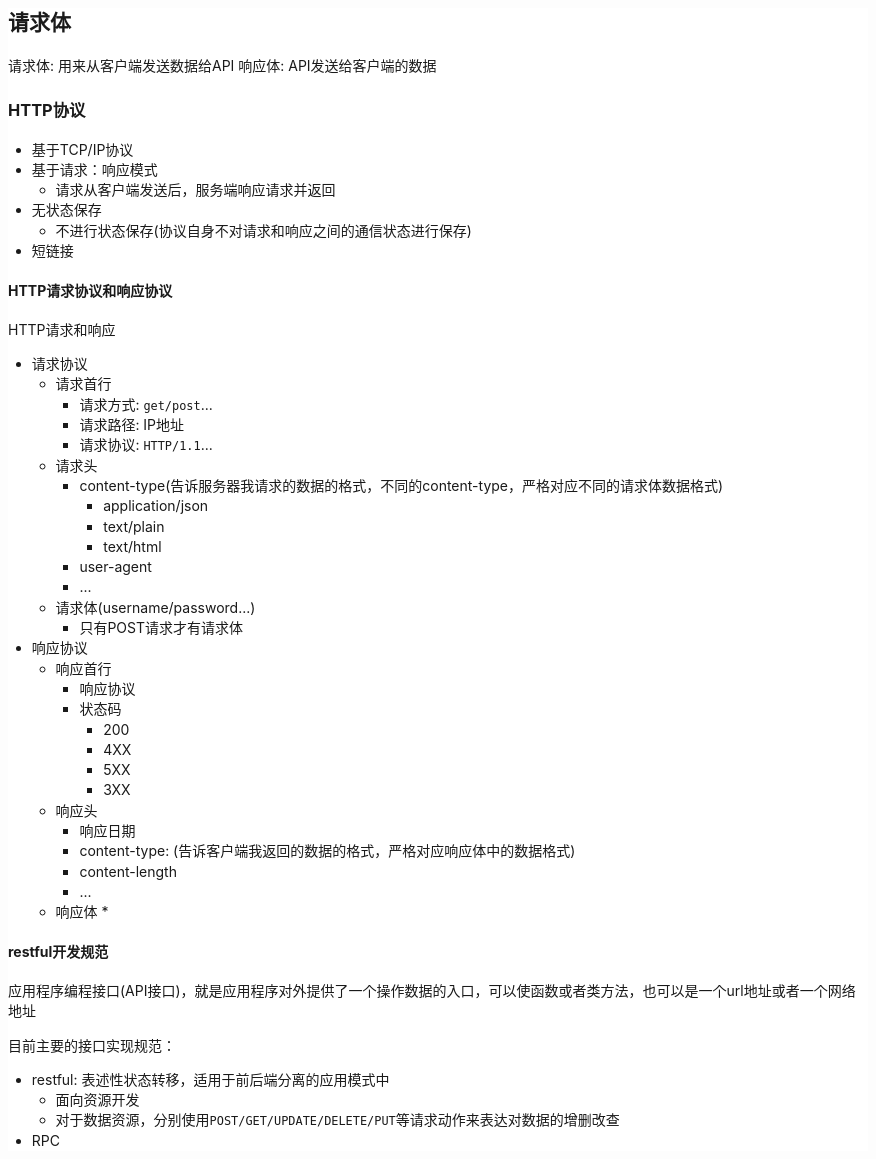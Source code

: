 ## 请求体

请求体: 用来从客户端发送数据给API
响应体: API发送给客户端的数据

### HTTP协议

* 基于TCP/IP协议
* 基于请求：响应模式
  * 请求从客户端发送后，服务端响应请求并返回
* 无状态保存
  * 不进行状态保存(协议自身不对请求和响应之间的通信状态进行保存)
* 短链接

#### HTTP请求协议和响应协议
HTTP请求和响应
* 请求协议
  * 请求首行
    * 请求方式: `get/post`...
    * 请求路径: IP地址
    * 请求协议: `HTTP/1.1`...
  * 请求头
    * content-type(告诉服务器我请求的数据的格式，不同的content-type，严格对应不同的请求体数据格式)
      * application/json
      * text/plain
      * text/html
    * user-agent
    * ...
  * 请求体(username/password...)
    * 只有POST请求才有请求体
* 响应协议
  * 响应首行
    * 响应协议
    * 状态码
      * 200
      * 4XX
      * 5XX
      * 3XX
  * 响应头
    * 响应日期
    * content-type: (告诉客户端我返回的数据的格式，严格对应响应体中的数据格式)
    * content-length
    * ...
  * 响应体
    * 
#### restful开发规范

应用程序编程接口(API接口)，就是应用程序对外提供了一个操作数据的入口，可以使函数或者类方法，也可以是一个url地址或者一个网络地址

目前主要的接口实现规范：

* restful: 表述性状态转移，适用于前后端分离的应用模式中
  * 面向资源开发
  * 对于数据资源，分别使用`POST/GET/UPDATE/DELETE/PUT`等请求动作来表达对数据的增删改查
* RPC
